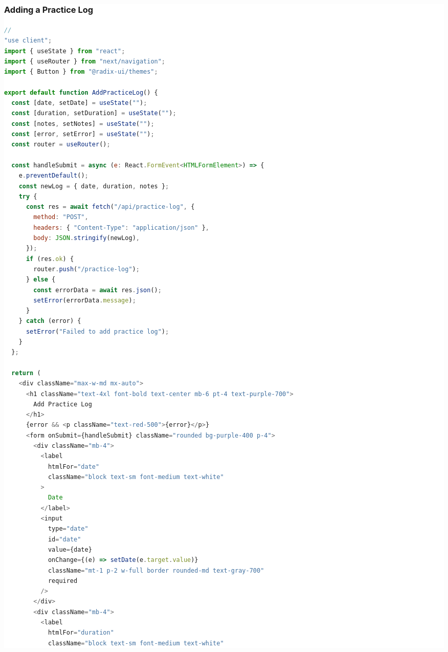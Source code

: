 ### Adding a Practice Log

```javascript
//
"use client";
import { useState } from "react";
import { useRouter } from "next/navigation";
import { Button } from "@radix-ui/themes";

export default function AddPracticeLog() {
  const [date, setDate] = useState("");
  const [duration, setDuration] = useState("");
  const [notes, setNotes] = useState("");
  const [error, setError] = useState("");
  const router = useRouter();

  const handleSubmit = async (e: React.FormEvent<HTMLFormElement>) => {
    e.preventDefault();
    const newLog = { date, duration, notes };
    try {
      const res = await fetch("/api/practice-log", {
        method: "POST",
        headers: { "Content-Type": "application/json" },
        body: JSON.stringify(newLog),
      });
      if (res.ok) {
        router.push("/practice-log");
      } else {
        const errorData = await res.json();
        setError(errorData.message);
      }
    } catch (error) {
      setError("Failed to add practice log");
    }
  };

  return (
    <div className="max-w-md mx-auto">
      <h1 className="text-4xl font-bold text-center mb-6 pt-4 text-purple-700">
        Add Practice Log
      </h1>
      {error && <p className="text-red-500">{error}</p>}
      <form onSubmit={handleSubmit} className="rounded bg-purple-400 p-4">
        <div className="mb-4">
          <label
            htmlFor="date"
            className="block text-sm font-medium text-white"
          >
            Date
          </label>
          <input
            type="date"
            id="date"
            value={date}
            onChange={(e) => setDate(e.target.value)}
            className="mt-1 p-2 w-full border rounded-md text-gray-700"
            required
          />
        </div>
        <div className="mb-4">
          <label
            htmlFor="duration"
            className="block text-sm font-medium text-white"
```